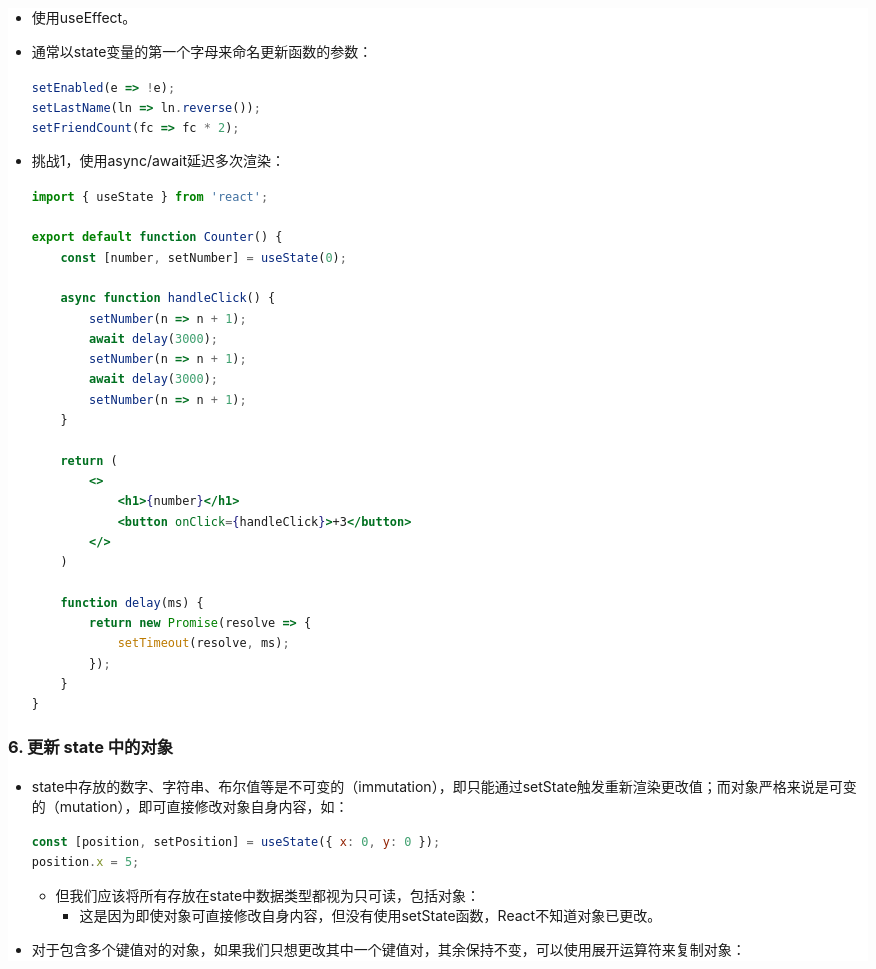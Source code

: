   - 使用useEffect。

- 通常以state变量的第一个字母来命名更新函数的参数：

  ```jsx
  setEnabled(e => !e);
  setLastName(ln => ln.reverse());
  setFriendCount(fc => fc * 2);
  ```

- 挑战1，使用async/await延迟多次渲染：

  ```jsx
  import { useState } from 'react';
  
  export default function Counter() {
      const [number, setNumber] = useState(0);
  
      async function handleClick() {
          setNumber(n => n + 1);
          await delay(3000);
          setNumber(n => n + 1);
          await delay(3000);
          setNumber(n => n + 1);
      }
  
      return (
          <>
              <h1>{number}</h1>
              <button onClick={handleClick}>+3</button>
          </>
      )
  
      function delay(ms) {
          return new Promise(resolve => {
              setTimeout(resolve, ms);
          });
      }
  }
  ```

### 6. 更新 state 中的对象

- state中存放的数字、字符串、布尔值等是不可变的（immutation），即只能通过setState触发重新渲染更改值；而对象严格来说是可变的（mutation），即可直接修改对象自身内容，如：

  ```jsx
  const [position, setPosition] = useState({ x: 0, y: 0 });
  position.x = 5;
  ```

  - 但我们应该将所有存放在state中数据类型都视为只可读，包括对象：
    - 这是因为即使对象可直接修改自身内容，但没有使用setState函数，React不知道对象已更改。

- 对于包含多个键值对的对象，如果我们只想更改其中一个键值对，其余保持不变，可以使用展开运算符来复制对象：
